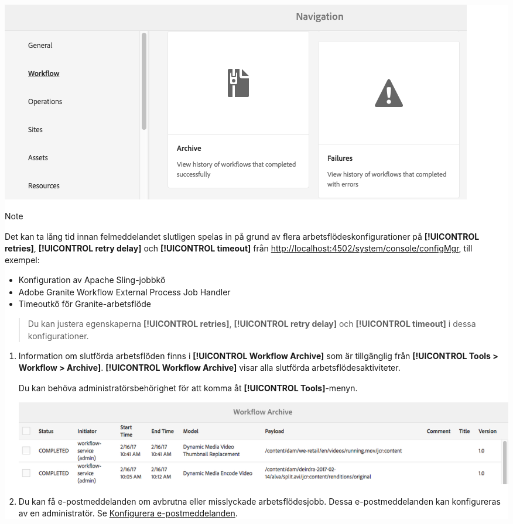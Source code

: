    ![chlimage_1-435](assets/chlimage_1-435.png)

   >[!NOTE]
   >
   >Det kan ta lång tid innan felmeddelandet slutligen spelas in på grund av flera arbetsflödeskonfigurationer på **[!UICONTROL retries]**, **[!UICONTROL retry delay]** och **[!UICONTROL timeout]** från [http://localhost:4502/system/console/configMgr](http://localhost:4502/system/console/configMgr), till exempel:
   >
   >* Konfiguration av Apache Sling-jobbkö
   >* Adobe Granite Workflow External Process Job Handler
   >* Timeoutkö för Granite-arbetsflöde

   >
   >Du kan justera egenskaperna **[!UICONTROL retries]**, **[!UICONTROL retry delay]** och **[!UICONTROL timeout]** i dessa konfigurationer.

1. Information om slutförda arbetsflöden finns i **[!UICONTROL Workflow Archive]** som är tillgänglig från **[!UICONTROL Tools > Workflow > Archive]**. **[!UICONTROL Workflow Archive]** visar alla slutförda arbetsflödesaktiviteter.

   Du kan behöva administratörsbehörighet för att komma åt **[!UICONTROL Tools]**-menyn.

   ![chlimage_1-436](assets/chlimage_1-436.png)

1. Du kan få e-postmeddelanden om avbrutna eller misslyckade arbetsflödesjobb. Dessa e-postmeddelanden kan konfigureras av en administratör.
Se [Konfigurera e-postmeddelanden](#configuring-e-mail-notifications).
